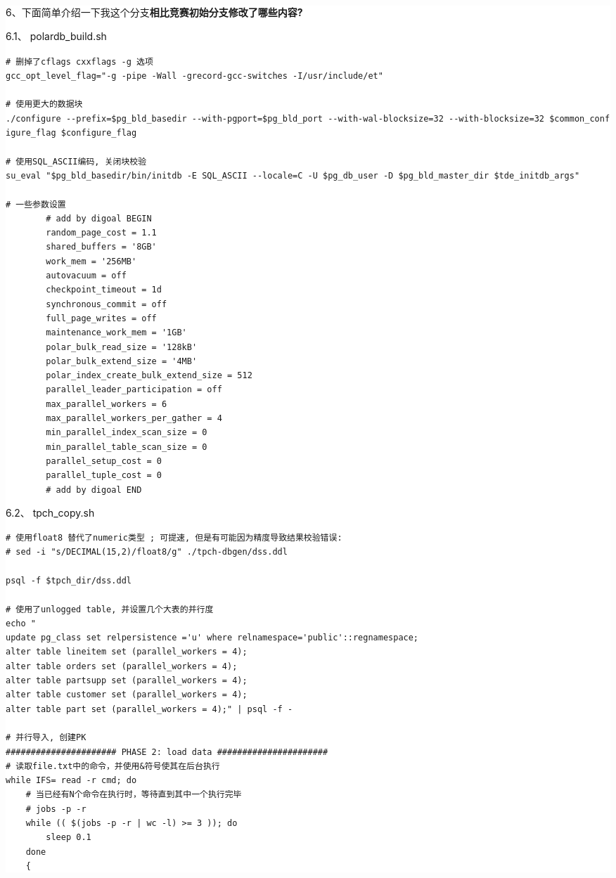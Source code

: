 6、下面简单介绍一下我这个分支<b>相比竞赛初始分支修改了哪些内容?</b>    
  
6\.1、 polardb_build.sh  
  
```
# 删掉了cflags cxxflags -g 选项
gcc_opt_level_flag="-g -pipe -Wall -grecord-gcc-switches -I/usr/include/et"

# 使用更大的数据块  
./configure --prefix=$pg_bld_basedir --with-pgport=$pg_bld_port --with-wal-blocksize=32 --with-blocksize=32 $common_configure_flag $configure_flag  
  
# 使用SQL_ASCII编码, 关闭块校验  
su_eval "$pg_bld_basedir/bin/initdb -E SQL_ASCII --locale=C -U $pg_db_user -D $pg_bld_master_dir $tde_initdb_args"  
  
# 一些参数设置  
        # add by digoal BEGIN  
        random_page_cost = 1.1   
        shared_buffers = '8GB'  
        work_mem = '256MB'  
        autovacuum = off  
        checkpoint_timeout = 1d  
        synchronous_commit = off  
        full_page_writes = off  
        maintenance_work_mem = '1GB'  
        polar_bulk_read_size = '128kB'  
        polar_bulk_extend_size = '4MB'  
        polar_index_create_bulk_extend_size = 512  
        parallel_leader_participation = off  
        max_parallel_workers = 6  
        max_parallel_workers_per_gather = 4  
        min_parallel_index_scan_size = 0  
        min_parallel_table_scan_size = 0  
        parallel_setup_cost = 0  
        parallel_tuple_cost = 0  
        # add by digoal END  
```  
  
6\.2、 tpch_copy.sh  
  
```  
# 使用float8 替代了numeric类型 ; 可提速, 但是有可能因为精度导致结果校验错误:    
# sed -i "s/DECIMAL(15,2)/float8/g" ./tpch-dbgen/dss.ddl   
  
psql -f $tpch_dir/dss.ddl   
  
# 使用了unlogged table, 并设置几个大表的并行度  
echo "  
update pg_class set relpersistence ='u' where relnamespace='public'::regnamespace;  
alter table lineitem set (parallel_workers = 4);  
alter table orders set (parallel_workers = 4);  
alter table partsupp set (parallel_workers = 4);  
alter table customer set (parallel_workers = 4);  
alter table part set (parallel_workers = 4);" | psql -f -  
  
# 并行导入, 创建PK  
###################### PHASE 2: load data ######################  
# 读取file.txt中的命令，并使用&符号使其在后台执行  
while IFS= read -r cmd; do  
    # 当已经有N个命令在执行时，等待直到其中一个执行完毕  
    # jobs -p -r  
    while (( $(jobs -p -r | wc -l) >= 3 )); do  
        sleep 0.1  
    done  
    {  
```